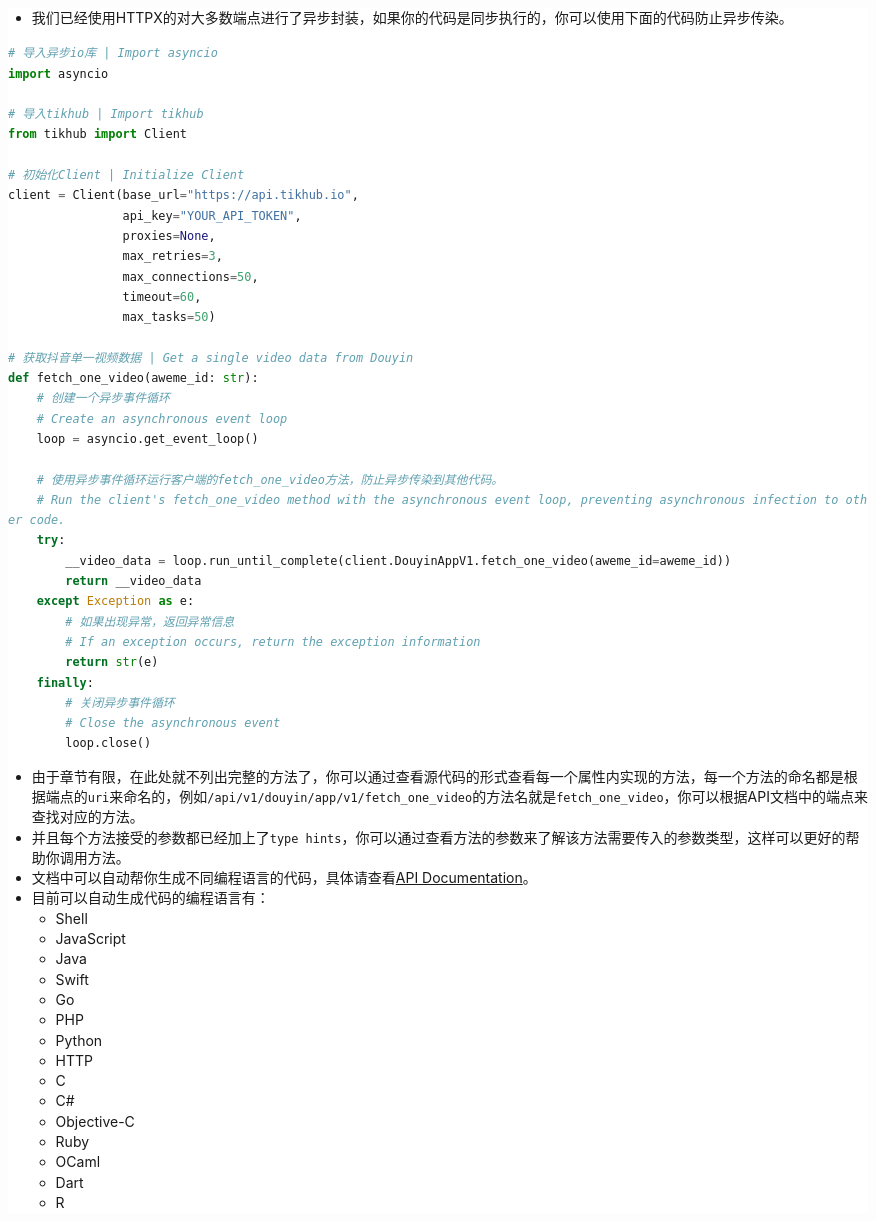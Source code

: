 - 我们已经使用HTTPX的对大多数端点进行了异步封装，如果你的代码是同步执行的，你可以使用下面的代码防止异步传染。

```python
# 导入异步io库 | Import asyncio
import asyncio

# 导入tikhub | Import tikhub
from tikhub import Client

# 初始化Client | Initialize Client
client = Client(base_url="https://api.tikhub.io", 
                api_key="YOUR_API_TOKEN",
                proxies=None,
                max_retries=3,
                max_connections=50,
                timeout=60,
                max_tasks=50)

# 获取抖音单一视频数据 | Get a single video data from Douyin
def fetch_one_video(aweme_id: str):
    # 创建一个异步事件循环
    # Create an asynchronous event loop
    loop = asyncio.get_event_loop()

    # 使用异步事件循环运行客户端的fetch_one_video方法，防止异步传染到其他代码。
    # Run the client's fetch_one_video method with the asynchronous event loop, preventing asynchronous infection to other code.
    try:
        __video_data = loop.run_until_complete(client.DouyinAppV1.fetch_one_video(aweme_id=aweme_id))
        return __video_data
    except Exception as e:
        # 如果出现异常，返回异常信息
        # If an exception occurs, return the exception information
        return str(e)
    finally:
        # 关闭异步事件循环
        # Close the asynchronous event
        loop.close()
```

- 由于章节有限，在此处就不列出完整的方法了，你可以通过查看源代码的形式查看每一个属性内实现的方法，每一个方法的命名都是根据端点的`uri`来命名的，例如`/api/v1/douyin/app/v1/fetch_one_video`的方法名就是`fetch_one_video`，你可以根据API文档中的端点来查找对应的方法。
- 并且每个方法接受的参数都已经加上了`type hints`，你可以通过查看方法的参数来了解该方法需要传入的参数类型，这样可以更好的帮助你调用方法。
- 文档中可以自动帮你生成不同编程语言的代码，具体请查看[API Documentation](https://docs.tikhub.io/)。
- 目前可以自动生成代码的编程语言有：
   - Shell
   - JavaScript
   - Java
   - Swift
   - Go
   - PHP
   - Python
   - HTTP
   - C
   - C#
   - Objective-C
   - Ruby
   - OCaml
   - Dart
   - R

